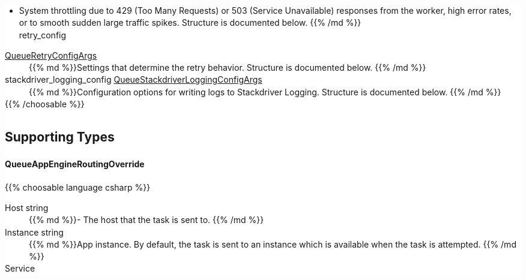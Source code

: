 * System throttling due to 429 (Too Many Requests) or 503 (Service
Unavailable) responses from the worker, high error rates, or to
smooth sudden large traffic spikes.
Structure is documented below.
{{% /md %}}</dd><dt class="property-optional"
            title="Optional">
        <span id="state_retry_config_python">
<a href="#state_retry_config_python" style="color: inherit; text-decoration: inherit;">retry_<wbr>config</a>
</span>
        <span class="property-indicator"></span>
        <span class="property-type"><a href="#queueretryconfig">Queue<wbr>Retry<wbr>Config<wbr>Args</a></span>
    </dt>
    <dd>{{% md %}}Settings that determine the retry behavior.
Structure is documented below.
{{% /md %}}</dd><dt class="property-optional"
            title="Optional">
        <span id="state_stackdriver_logging_config_python">
<a href="#state_stackdriver_logging_config_python" style="color: inherit; text-decoration: inherit;">stackdriver_<wbr>logging_<wbr>config</a>
</span>
        <span class="property-indicator"></span>
        <span class="property-type"><a href="#queuestackdriverloggingconfig">Queue<wbr>Stackdriver<wbr>Logging<wbr>Config<wbr>Args</a></span>
    </dt>
    <dd>{{% md %}}Configuration options for writing logs to Stackdriver Logging.
Structure is documented below.
{{% /md %}}</dd></dl>
{{% /choosable %}}






## Supporting Types



<h4 id="queueappengineroutingoverride">Queue<wbr>App<wbr>Engine<wbr>Routing<wbr>Override</h4>

{{% choosable language csharp %}}
<dl class="resources-properties"><dt class="property-optional"
            title="Optional">
        <span id="host_csharp">
<a href="#host_csharp" style="color: inherit; text-decoration: inherit;">Host</a>
</span>
        <span class="property-indicator"></span>
        <span class="property-type">string</span>
    </dt>
    <dd>{{% md %}}-
The host that the task is sent to.
{{% /md %}}</dd><dt class="property-optional"
            title="Optional">
        <span id="instance_csharp">
<a href="#instance_csharp" style="color: inherit; text-decoration: inherit;">Instance</a>
</span>
        <span class="property-indicator"></span>
        <span class="property-type">string</span>
    </dt>
    <dd>{{% md %}}App instance.
By default, the task is sent to an instance which is available when the task is attempted.
{{% /md %}}</dd><dt class="property-optional"
            title="Optional">
        <span id="service_csharp">
<a href="#service_csharp" style="color: inherit; text-decoration: inherit;">Service</a>